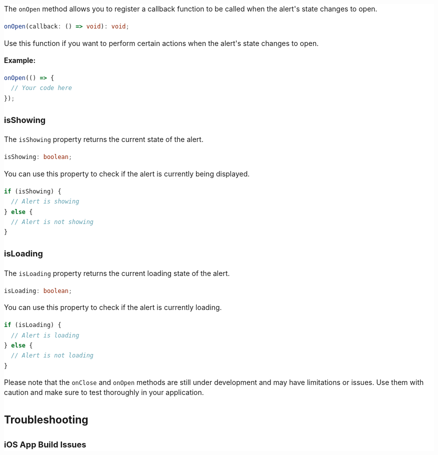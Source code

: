 The `onOpen` method allows you to register a callback function to be called when the alert's state changes to open.

```typescript
onOpen(callback: () => void): void;
```

Use this function if you want to perform certain actions when the alert's state changes to open.

**Example:**

```typescript
onOpen(() => {
  // Your code here
});
```

### isShowing

The `isShowing` property returns the current state of the alert.

```typescript
isShowing: boolean;
```

You can use this property to check if the alert is currently being displayed.

```typescript
if (isShowing) {
  // Alert is showing
} else {
  // Alert is not showing
}
```

### isLoading

The `isLoading` property returns the current loading state of the alert.

```typescript
isLoading: boolean;
```

You can use this property to check if the alert is currently loading.

```typescript
if (isLoading) {
  // Alert is loading
} else {
  // Alert is not loading
}
```

Please note that the `onClose` and `onOpen` methods are still under development and may have limitations or issues. Use them with caution and make sure to test thoroughly in your application.

## Troubleshooting

### iOS App Build Issues
